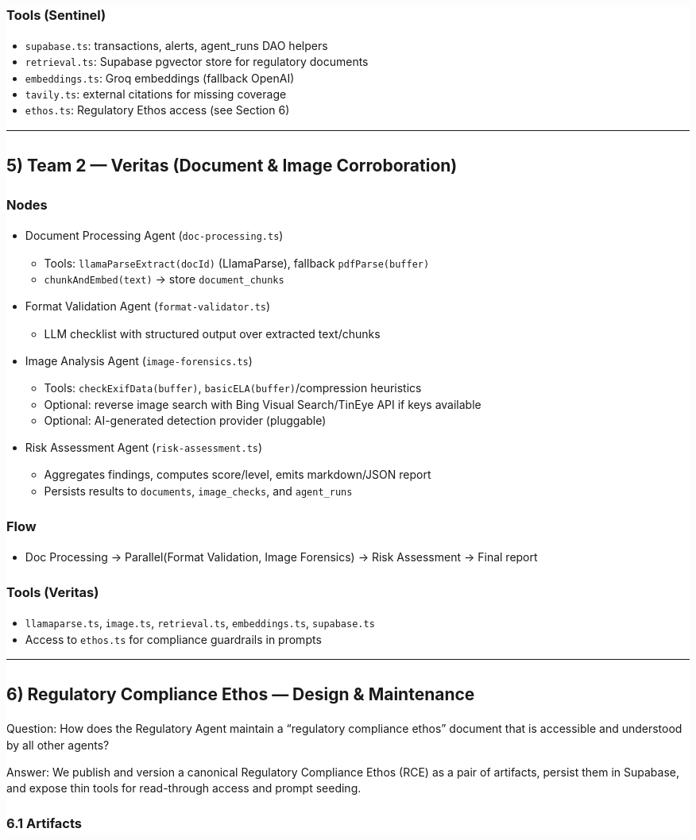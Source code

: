 ### Tools (Sentinel)

- `supabase.ts`: transactions, alerts, agent_runs DAO helpers
- `retrieval.ts`: Supabase pgvector store for regulatory documents
- `embeddings.ts`: Groq embeddings (fallback OpenAI)
- `tavily.ts`: external citations for missing coverage
- `ethos.ts`: Regulatory Ethos access (see Section 6)

---

## 5) Team 2 — Veritas (Document & Image Corroboration)

### Nodes

- Document Processing Agent (`doc-processing.ts`)

  - Tools: `llamaParseExtract(docId)` (LlamaParse), fallback `pdfParse(buffer)`
  - `chunkAndEmbed(text)` → store `document_chunks`

- Format Validation Agent (`format-validator.ts`)

  - LLM checklist with structured output over extracted text/chunks

- Image Analysis Agent (`image-forensics.ts`)

  - Tools: `checkExifData(buffer)`, `basicELA(buffer)`/compression heuristics
  - Optional: reverse image search with Bing Visual Search/TinEye API if keys available
  - Optional: AI-generated detection provider (pluggable)

- Risk Assessment Agent (`risk-assessment.ts`)
  - Aggregates findings, computes score/level, emits markdown/JSON report
  - Persists results to `documents`, `image_checks`, and `agent_runs`

### Flow

- Doc Processing → Parallel(Format Validation, Image Forensics) → Risk Assessment → Final report

### Tools (Veritas)

- `llamaparse.ts`, `image.ts`, `retrieval.ts`, `embeddings.ts`, `supabase.ts`
- Access to `ethos.ts` for compliance guardrails in prompts

---

## 6) Regulatory Compliance Ethos — Design & Maintenance

Question: How does the Regulatory Agent maintain a “regulatory compliance ethos” document that is accessible and understood by all other agents?

Answer: We publish and version a canonical Regulatory Compliance Ethos (RCE) as a pair of artifacts, persist them in Supabase, and expose thin tools for read-through access and prompt seeding.

### 6.1 Artifacts
